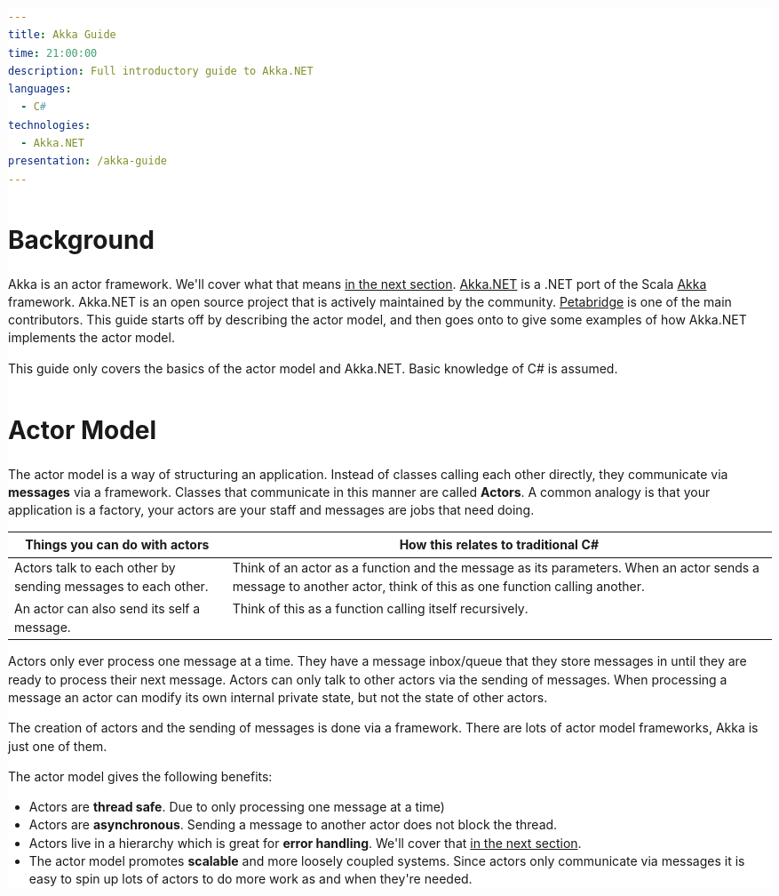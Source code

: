 ```yaml
---
title: Akka Guide
time: 21:00:00
description: Full introductory guide to Akka.NET
languages:
  - C#
technologies:
  - Akka.NET
presentation: /akka-guide
---
```


# Background

Akka is an actor framework. We'll cover what that means [in the next section](#actor-model). [Akka.NET][akka.net] is a .NET port of the Scala [Akka][akka] framework. Akka.NET is an open source project that is actively maintained by the community. [Petabridge][petabridge] is one of the main contributors. This guide starts off by describing the actor model, and then goes onto to give some examples of how Akka.NET implements the actor model.

This guide only covers the basics of the actor model and Akka.NET. Basic knowledge of C# is assumed.

# Actor Model

The actor model is a way of structuring an application. Instead of classes calling each other directly, they communicate via **messages** via a framework. Classes that communicate in this manner are called **Actors**. A common analogy is that your application is a factory, your actors are your staff and messages are jobs that need doing.

| Things you can do with actors                                | How this relates to traditional C#                                                                                                                                |
| ------------------------------------------------------------ | ----------------------------------------------------------------------------------------------------------------------------------------------------------------- |
| Actors talk to each other by sending messages to each other. | Think of an actor as a function and the message as its parameters. When an actor sends a message to another actor, think of this as one function calling another. |
| An actor can also send its self a message.                   | Think of this as a function calling itself recursively.                                                                                                           |

Actors only ever process one message at a time. They have a message inbox/queue that they store messages in until they are ready to process their next message. Actors can only talk to other actors via the sending of messages. When processing a message an actor can modify its own internal private state, but not the state of other actors.

The creation of actors and the sending of messages is done via a framework. There are lots of actor model frameworks, Akka is just one of them.

The actor model gives the following benefits:

- Actors are **thread safe**. Due to only processing one message at a time)
- Actors are **asynchronous**. Sending a message to another actor does not block the thread.
- Actors live in a hierarchy which is great for **error handling**. We'll cover that [in the next section](#actor-hierarchy).
- The actor model promotes **scalable** and more loosely coupled systems. Since actors only communicate via messages it is easy to spin up lots of actors to do more work as and when they're needed.


[akka]: http://akka.io/
[akka.net]: http://getakka.net/
[akka-api-docs]: http://api.getakka.net/docs/stable/html/5590F8C9.htm
[akka-docs]: http://getakka.net/docs/
[petabridge]: https://petabridge.com/
[petabridge-blog]: https://petabridge.com/blog/
[akka-system]: http://api.getakka.net/docs/stable/html/B0425D96.htm
[akka-actor-of]: http://api.getakka.net/docs/stable/html/C622B6E1.htm
[akka-props]: http://api.getakka.net/docs/stable/html/CA4B795B.htm
[akka-actor-ref]: http://api.getakka.net/docs/stable/html/56C46846.htm
[poco]: https://en.wikipedia.org/wiki/Plain_old_CLR_object
[akka-tell]: http://api.getakka.net/docs/stable/html/D0008D9.htm
[akka-actor-base]: http://api.getakka.net/docs/stable/html/DD956C95.htm
[akka-receive-actor]: http://api.getakka.net/docs/stable/html/B124B2AF.htm
[akka-persistent-actors-docs]: http://getakka.net/docs/persistence/persistent-actors
[akka-persistent-actor]: http://api.getakka.net/docs/stable/html/B124B2AF.htm
[akka-receive]: http://api.getakka.net/docs/stable/html/5C8C7532.htm
[akka-context]: http://api.getakka.net/docs/stable/html/CD4308E5.htm
[akka-context-parent]: http://api.getakka.net/docs/stable/html/88D6E91E.htm
[akka-ask]: http://api.getakka.net/docs/stable/html/88D6E91E.htm
[akka-receive-async]: http://api.getakka.net/docs/stable/html/6A92E9E6.htm
[akka-become]: http://api.getakka.net/docs/stable/html/2F03E8DE.htm
[akka-unbounded-stash]: http://api.getakka.net/docs/stable/html/B13D7126.htm
[akka-stash]: http://api.getakka.net/docs/stable/html/83B3E7F5.htm
[akka-stash-stash]: http://api.getakka.net/docs/stable/html/5227A101.htm
[akka-stash-unstash-all]: http://api.getakka.net/docs/stable/html/804DA779.htm
[akka-unstashing]: https://github.com/petabridge/akka-bootcamp/blob/master/src/Unit-2/lesson5/README.md#unstashing-the-entire-stash-at-once
[akka-life-cycle]: http://getakka.net/docs/Actor%20lifecycle
[akka-pipe-to]: http://api.getakka.net/docs/stable/html/29094973.htm
[akka-pipe-to-2]: http://api.getakka.net/docs/stable/html/6BE66425.htm
[akka-async]: https://petabridge.com/blog/akkadotnet-async-actors-using-pipeto/
[actor-hierarchy]: actor-hierarchy.png
[actor-ref]: actor-ref.png
[actor-ref-new]: actor-ref-new.png
